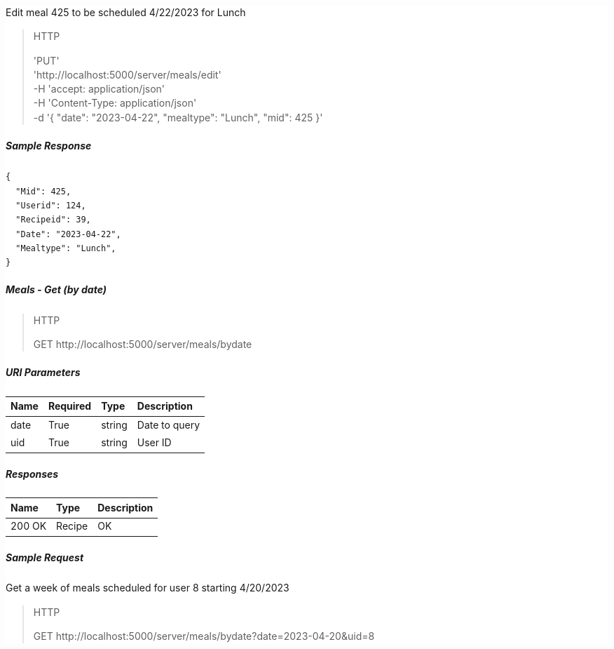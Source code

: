 Edit meal 425 to be scheduled 4/22/2023 for Lunch

> HTTP
> 
>'PUT' \
>  'http://localhost:5000/server/meals/edit' \
>  -H 'accept: application/json' \
>  -H 'Content-Type: application/json' \
>  -d '{
>  "date": "2023-04-22",
>  "mealtype": "Lunch",
>  "mid": 425
>}'
>

##### Sample Response
```
{  
  "Mid": 425,
  "Userid": 124,
  "Recipeid": 39,
  "Date": "2023-04-22",
  "Mealtype": "Lunch",
}
```

##### Meals - Get (by date)

> HTTP
> 
> GET http://localhost:5000/server/meals/bydate

##### URI Parameters

|  Name               | Required    | Type      | Description           |
| :---                | :---        | :---      | :---                  |
| date                | True        | string    | Date to query         |
| uid                 | True        | string    | User ID               |    

##### Responses

| Name            | Type      | Description             |
| :---            | :---      | :---                    |
| 200 OK          | Recipe    | OK                      |


##### Sample Request

Get a week of meals scheduled for user 8 starting 4/20/2023

> HTTP
> 
>   GET http://localhost:5000/server/meals/bydate?date=2023-04-20&uid=8
>
